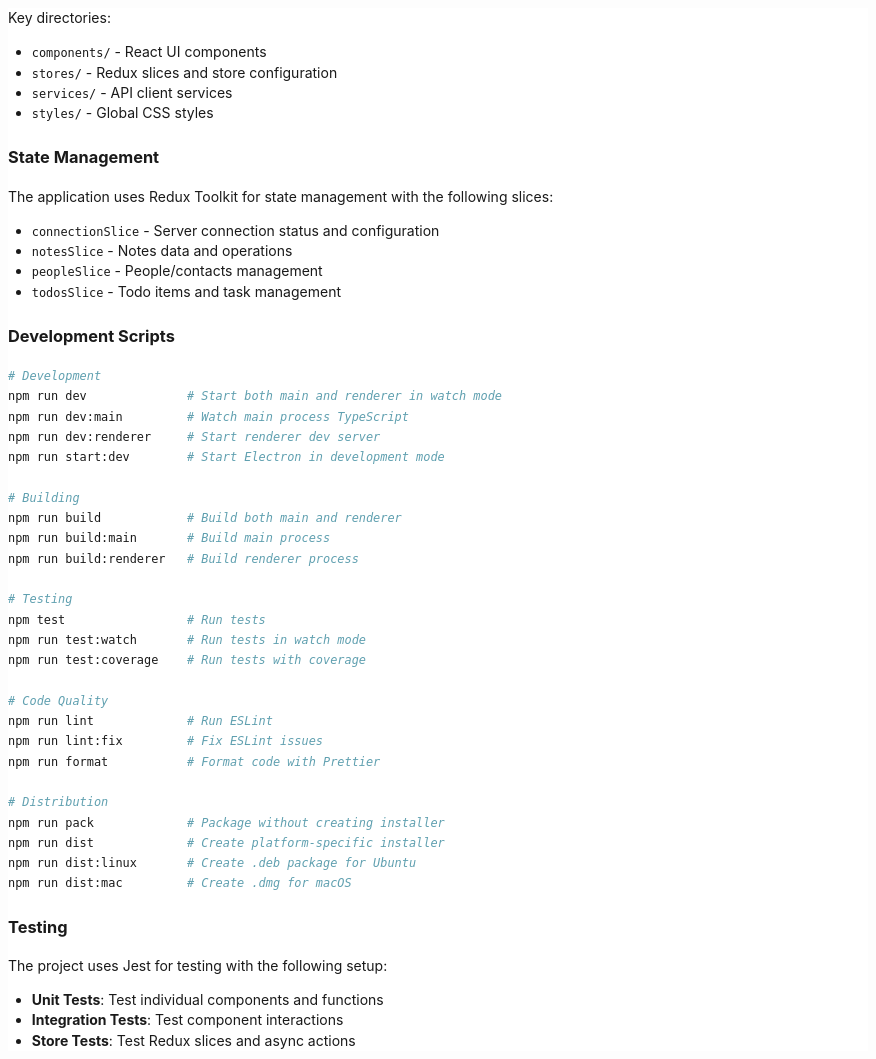 Key directories:
- `components/` - React UI components
- `stores/` - Redux slices and store configuration
- `services/` - API client services
- `styles/` - Global CSS styles

### State Management

The application uses Redux Toolkit for state management with the following slices:

- `connectionSlice` - Server connection status and configuration
- `notesSlice` - Notes data and operations
- `peopleSlice` - People/contacts management
- `todosSlice` - Todo items and task management

### Development Scripts

```bash
# Development
npm run dev              # Start both main and renderer in watch mode
npm run dev:main         # Watch main process TypeScript
npm run dev:renderer     # Start renderer dev server
npm run start:dev        # Start Electron in development mode

# Building
npm run build            # Build both main and renderer
npm run build:main       # Build main process
npm run build:renderer   # Build renderer process

# Testing
npm test                 # Run tests
npm run test:watch       # Run tests in watch mode
npm run test:coverage    # Run tests with coverage

# Code Quality
npm run lint             # Run ESLint
npm run lint:fix         # Fix ESLint issues
npm run format           # Format code with Prettier

# Distribution
npm run pack             # Package without creating installer
npm run dist             # Create platform-specific installer
npm run dist:linux       # Create .deb package for Ubuntu
npm run dist:mac         # Create .dmg for macOS
```

### Testing

The project uses Jest for testing with the following setup:

- **Unit Tests**: Test individual components and functions
- **Integration Tests**: Test component interactions
- **Store Tests**: Test Redux slices and async actions
